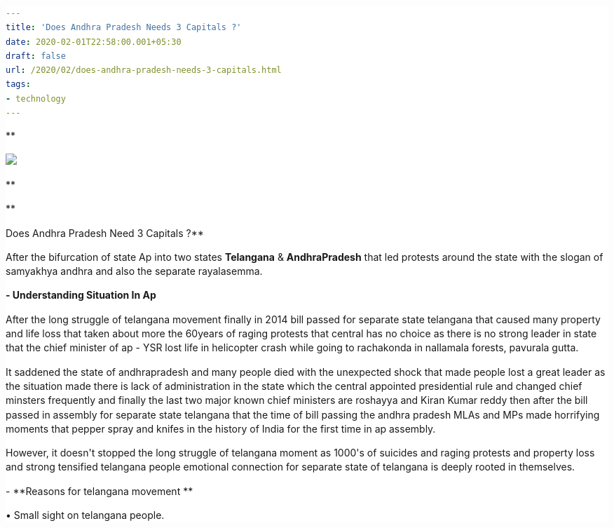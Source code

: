 ```yaml
---
title: 'Does Andhra Pradesh Needs 3 Capitals ?'
date: 2020-02-01T22:58:00.001+05:30
draft: false
url: /2020/02/does-andhra-pradesh-needs-3-capitals.html
tags: 
- technology
---
```


**  

[![](https://lh3.googleusercontent.com/-OqAL277oN_w/XjklW8EmGsI/AAAAAAAABB0/MSW9XqTK-Q4rFdoUxytv8aSyvuG3HxaLgCLcBGAsYHQ/s1600/IMG_20200204_123511_803.jpg)](https://lh3.googleusercontent.com/-OqAL277oN_w/XjklW8EmGsI/AAAAAAAABB0/MSW9XqTK-Q4rFdoUxytv8aSyvuG3HxaLgCLcBGAsYHQ/s1600/IMG_20200204_123511_803.jpg)

**

**

Does Andhra Pradesh Need 3 Capitals ?**

  

After the bifurcation of state Ap into two states **Telangana** & **AndhraPradesh** that led protests around the state with the slogan of samyakhya andhra and also the separate rayalasemma.

  

**\- Understanding Situation In Ap**

  

After the long struggle of telangana movement finally in 2014 bill passed for separate state telangana that caused many property and life loss that taken about more the 60years of raging protests that central has no choice as there is no strong leader in state that the chief minister of ap - YSR lost life in helicopter crash while going to rachakonda in nallamala forests, pavurala gutta.

  

It saddened the state of andhrapradesh and many people died with the unexpected shock that made people lost a great leader as the situation made there is lack of administration in the state which the central appointed presidential rule and changed chief minsters frequently and finally the last two major known chief ministers are roshayya and Kiran Kumar reddy then after the bill passed in assembly for separate state telangana that the time of bill passing the andhra pradesh MLAs and MPs made horrifying moments that pepper spray and knifes in the history of India for the first time in ap assembly.

  

However, it doesn't stopped the long struggle of telangana moment as 1000's of suicides and raging protests and property loss and strong tensified telangana people emotional connection for separate state of telangana is deeply rooted in themselves.

  

\- **Reasons for telangana movement **

  

• Small sight on telangana people.
